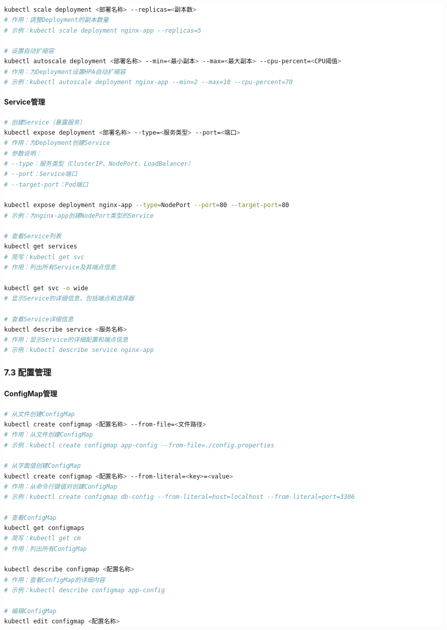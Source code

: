 ```bash
kubectl scale deployment <部署名称> --replicas=<副本数>
# 作用：调整Deployment的副本数量
# 示例：kubectl scale deployment nginx-app --replicas=5

# 设置自动扩缩容
kubectl autoscale deployment <部署名称> --min=<最小副本> --max=<最大副本> --cpu-percent=<CPU阈值>
# 作用：为Deployment设置HPA自动扩缩容
# 示例：kubectl autoscale deployment nginx-app --min=2 --max=10 --cpu-percent=70
```

#### **Service管理**

```bash
# 创建Service（暴露服务）
kubectl expose deployment <部署名称> --type=<服务类型> --port=<端口>
# 作用：为Deployment创建Service
# 参数说明：
# --type：服务类型（ClusterIP、NodePort、LoadBalancer）
# --port：Service端口
# --target-port：Pod端口

kubectl expose deployment nginx-app --type=NodePort --port=80 --target-port=80
# 示例：为nginx-app创建NodePort类型的Service

# 查看Service列表
kubectl get services
# 简写：kubectl get svc
# 作用：列出所有Service及其端点信息

kubectl get svc -o wide
# 显示Service的详细信息，包括端点和选择器

# 查看Service详细信息
kubectl describe service <服务名称>
# 作用：显示Service的详细配置和端点信息
# 示例：kubectl describe service nginx-app
```

### 7.3 配置管理

#### **ConfigMap管理**

```bash
# 从文件创建ConfigMap
kubectl create configmap <配置名称> --from-file=<文件路径>
# 作用：从文件创建ConfigMap
# 示例：kubectl create configmap app-config --from-file=./config.properties

# 从字面值创建ConfigMap
kubectl create configmap <配置名称> --from-literal=<key>=<value>
# 作用：从命令行键值对创建ConfigMap
# 示例：kubectl create configmap db-config --from-literal=host=localhost --from-literal=port=3306

# 查看ConfigMap
kubectl get configmaps
# 简写：kubectl get cm
# 作用：列出所有ConfigMap

kubectl describe configmap <配置名称>
# 作用：查看ConfigMap的详细内容
# 示例：kubectl describe configmap app-config

# 编辑ConfigMap
kubectl edit configmap <配置名称>
```